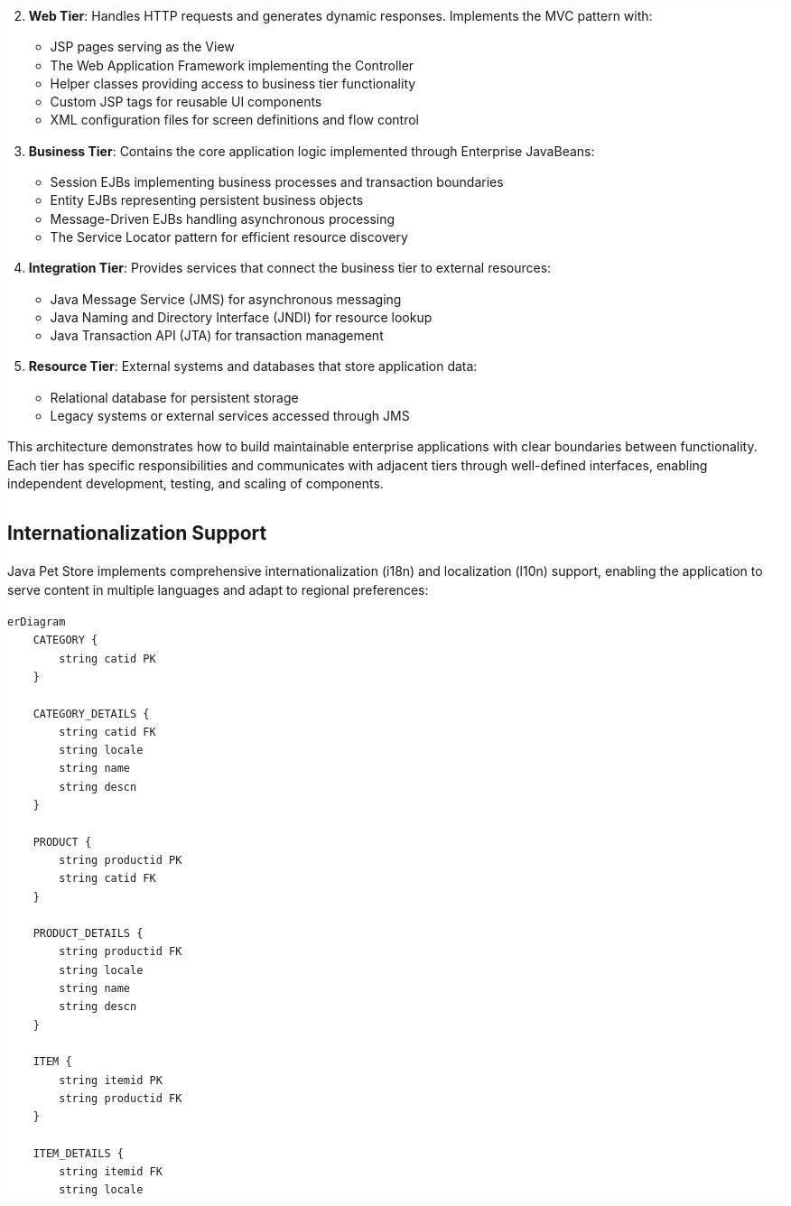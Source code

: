 2. **Web Tier**: Handles HTTP requests and generates dynamic responses. Implements the MVC pattern with:
    - JSP pages serving as the View
    - The Web Application Framework implementing the Controller
    - Helper classes providing access to business tier functionality
    - Custom JSP tags for reusable UI components
    - XML configuration files for screen definitions and flow control

3. **Business Tier**: Contains the core application logic implemented through Enterprise JavaBeans:
    - Session EJBs implementing business processes and transaction boundaries
    - Entity EJBs representing persistent business objects
    - Message-Driven EJBs handling asynchronous processing
    - The Service Locator pattern for efficient resource discovery

4. **Integration Tier**: Provides services that connect the business tier to external resources:
    - Java Message Service (JMS) for asynchronous messaging
    - Java Naming and Directory Interface (JNDI) for resource lookup
    - Java Transaction API (JTA) for transaction management

5. **Resource Tier**: External systems and databases that store application data:
    - Relational database for persistent storage
    - Legacy systems or external services accessed through JMS

This architecture demonstrates how to build maintainable enterprise applications with clear boundaries between functionality. Each tier has specific responsibilities and communicates with adjacent tiers through well-defined interfaces, enabling independent development, testing, and scaling of components.

## Internationalization Support

Java Pet Store implements comprehensive internationalization (i18n) and localization (l10n) support, enabling the application to serve content in multiple languages and adapt to regional preferences:

```mermaid
erDiagram
    CATEGORY {
        string catid PK
    }
    
    CATEGORY_DETAILS {
        string catid FK
        string locale
        string name
        string descn
    }
    
    PRODUCT {
        string productid PK
        string catid FK
    }
    
    PRODUCT_DETAILS {
        string productid FK
        string locale
        string name
        string descn
    }
    
    ITEM {
        string itemid PK
        string productid FK
    }
    
    ITEM_DETAILS {
        string itemid FK
        string locale
```